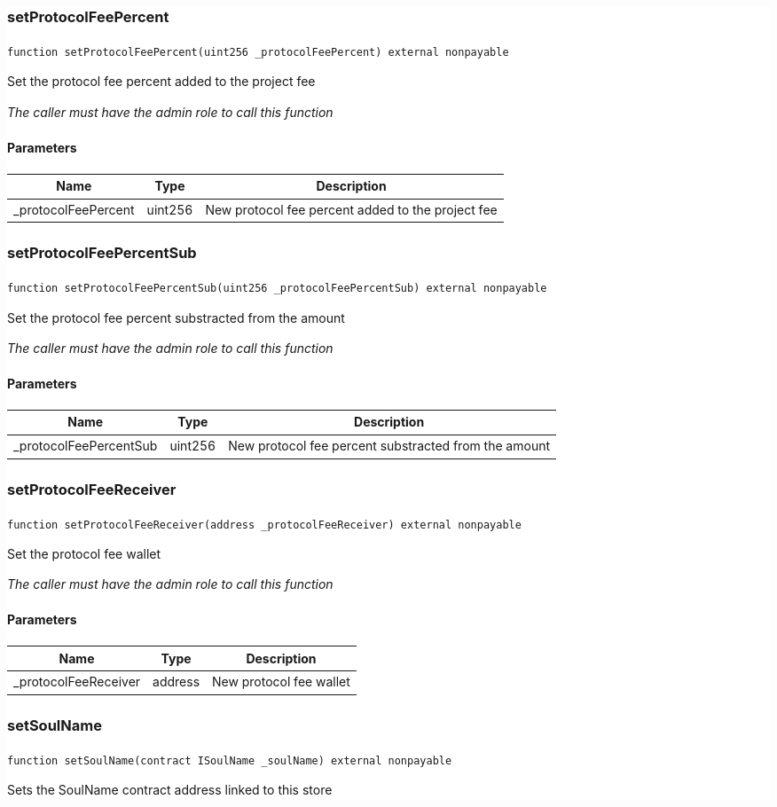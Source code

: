 ### setProtocolFeePercent

```solidity
function setProtocolFeePercent(uint256 _protocolFeePercent) external nonpayable
```

Set the protocol fee percent added to the project fee

*The caller must have the admin role to call this function*

#### Parameters

| Name | Type | Description |
|---|---|---|
| _protocolFeePercent | uint256 | New protocol fee percent added to the project fee |

### setProtocolFeePercentSub

```solidity
function setProtocolFeePercentSub(uint256 _protocolFeePercentSub) external nonpayable
```

Set the protocol fee percent substracted from the amount

*The caller must have the admin role to call this function*

#### Parameters

| Name | Type | Description |
|---|---|---|
| _protocolFeePercentSub | uint256 | New protocol fee percent substracted from the amount |

### setProtocolFeeReceiver

```solidity
function setProtocolFeeReceiver(address _protocolFeeReceiver) external nonpayable
```

Set the protocol fee wallet

*The caller must have the admin role to call this function*

#### Parameters

| Name | Type | Description |
|---|---|---|
| _protocolFeeReceiver | address | New protocol fee wallet |

### setSoulName

```solidity
function setSoulName(contract ISoulName _soulName) external nonpayable
```

Sets the SoulName contract address linked to this store
